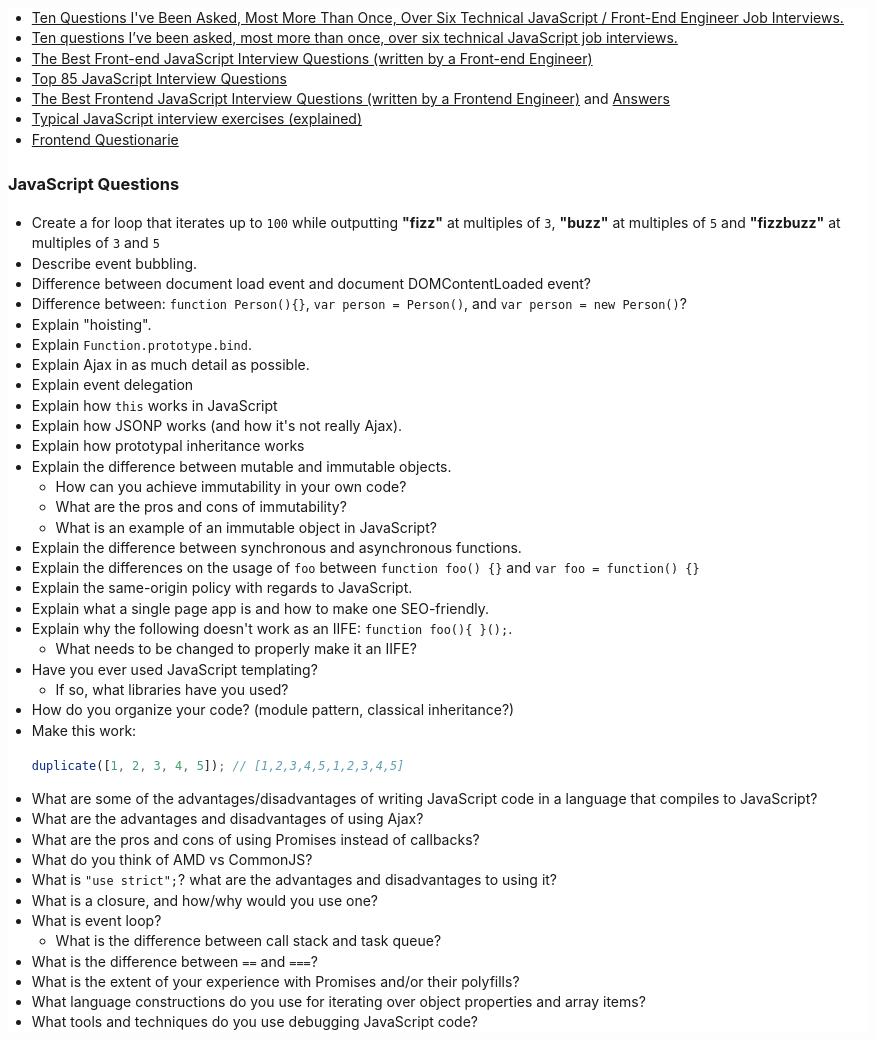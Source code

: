 * [Ten Questions I've Been Asked, Most More Than Once, Over Six Technical JavaScript / Front-End Engineer Job Interviews.](https://www.reddit.com/r/javascript/comments/3rb88w/ten_questions_ive_been_asked_most_more_than_once)
* [Ten questions I’ve been asked, most more than once, over six technical JavaScript job interviews.](https://www.reddit.com/r/javascript/comments/3rb88w/ten_questions_ive_been_asked_most_more_than_once/)
* [The Best Front-end JavaScript Interview Questions (written by a Front-end Engineer)](<https://performancejs.com/post/hde6d32/The-Best-Front-end-JavaScript-Interview-Questions-(written-by-a-Front-end-Engineer)>)
* [Top 85 JavaScript Interview Questions](http://career.guru99.com/top-85-javascript-interview-questions/)
* [The Best Frontend JavaScript Interview Questions (written by a Frontend Engineer)](<https://performancejs.com/post/hde6d32/The-Best-Frontend-JavaScript-Interview-Questions-(Written-by-a-Frontend-Engineer)>) and [Answers](https://github.com/bcherny/frontend-interview-questions)
* [Typical JavaScript interview exercises (explained)](https://dev.to/maxpou/typical-javascript-interview-exercises-explained)
* [Frontend Questionarie](https://github.com/bradfrost/frontend-guidelines-questionnaire)

### JavaScript Questions

* Create a for loop that iterates up to `100` while outputting **"fizz"** at multiples of `3`, **"buzz"** at multiples of `5` and **"fizzbuzz"** at multiples of `3` and `5`
* Describe event bubbling.
* Difference between document load event and document DOMContentLoaded event?
* Difference between: `function Person(){}`, `var person = Person()`, and `var person = new Person()`?
* Explain "hoisting".
* Explain `Function.prototype.bind`.
* Explain Ajax in as much detail as possible.
* Explain event delegation
* Explain how `this` works in JavaScript
* Explain how JSONP works (and how it's not really Ajax).
* Explain how prototypal inheritance works
* Explain the difference between mutable and immutable objects.
  * How can you achieve immutability in your own code?
  * What are the pros and cons of immutability?
  * What is an example of an immutable object in JavaScript?
* Explain the difference between synchronous and asynchronous functions.
* Explain the differences on the usage of `foo` between `function foo() {}` and `var foo = function() {}`
* Explain the same-origin policy with regards to JavaScript.
* Explain what a single page app is and how to make one SEO-friendly.
* Explain why the following doesn't work as an IIFE: `function foo(){ }();`.
  * What needs to be changed to properly make it an IIFE?
* Have you ever used JavaScript templating?
  * If so, what libraries have you used?
* How do you organize your code? (module pattern, classical inheritance?)
* Make this work:
  ```javascript
  duplicate([1, 2, 3, 4, 5]); // [1,2,3,4,5,1,2,3,4,5]
  ```
* What are some of the advantages/disadvantages of writing JavaScript code in a language that compiles to JavaScript?
* What are the advantages and disadvantages of using Ajax?
* What are the pros and cons of using Promises instead of callbacks?
* What do you think of AMD vs CommonJS?
* What is `"use strict";`? what are the advantages and disadvantages to using it?
* What is a closure, and how/why would you use one?
* What is event loop?
  * What is the difference between call stack and task queue?
* What is the difference between `==` and `===`?
* What is the extent of your experience with Promises and/or their polyfills?
* What language constructions do you use for iterating over object properties and array items?
* What tools and techniques do you use debugging JavaScript code?